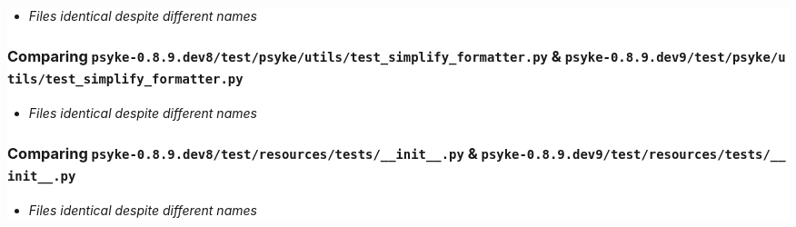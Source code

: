  * *Files identical despite different names*

### Comparing `psyke-0.8.9.dev8/test/psyke/utils/test_simplify_formatter.py` & `psyke-0.8.9.dev9/test/psyke/utils/test_simplify_formatter.py`

 * *Files identical despite different names*

### Comparing `psyke-0.8.9.dev8/test/resources/tests/__init__.py` & `psyke-0.8.9.dev9/test/resources/tests/__init__.py`

 * *Files identical despite different names*

